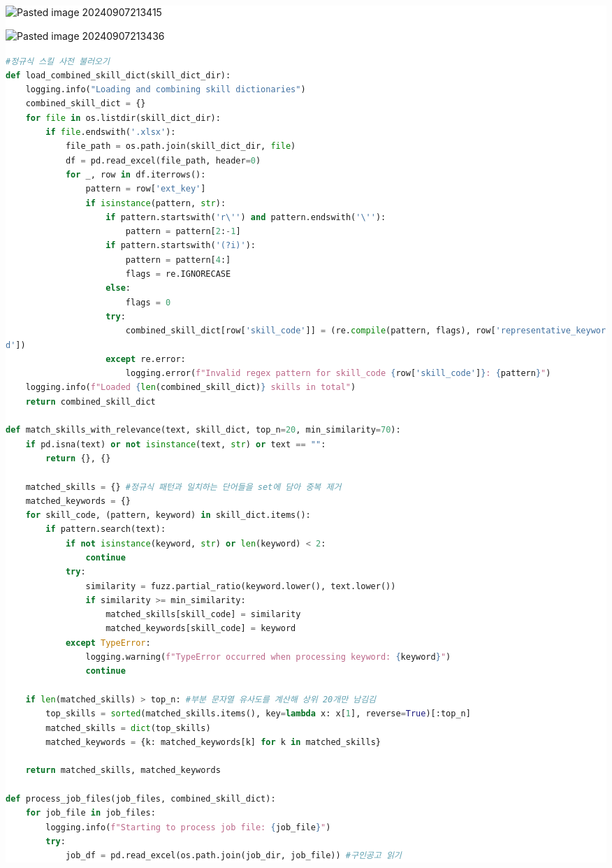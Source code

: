 ![Pasted image 20240907213415](https://github.com/user-attachments/assets/805dae94-71a5-4d3e-998a-eb226c81fd86)

![Pasted image 20240907213436](https://github.com/user-attachments/assets/45b3d7e5-16e8-44d1-8c0c-61b8eaf4331e)


```python
#정규식 스킬 사전 불러오기
def load_combined_skill_dict(skill_dict_dir):
    logging.info("Loading and combining skill dictionaries")
    combined_skill_dict = {}
    for file in os.listdir(skill_dict_dir):
        if file.endswith('.xlsx'):
            file_path = os.path.join(skill_dict_dir, file)
            df = pd.read_excel(file_path, header=0)
            for _, row in df.iterrows():
                pattern = row['ext_key']
                if isinstance(pattern, str):
                    if pattern.startswith('r\'') and pattern.endswith('\''):
                        pattern = pattern[2:-1]
                    if pattern.startswith('(?i)'):
                        pattern = pattern[4:]
                        flags = re.IGNORECASE
                    else:
                        flags = 0
                    try:
                        combined_skill_dict[row['skill_code']] = (re.compile(pattern, flags), row['representative_keyword'])
                    except re.error:
                        logging.error(f"Invalid regex pattern for skill_code {row['skill_code']}: {pattern}")
    logging.info(f"Loaded {len(combined_skill_dict)} skills in total")
    return combined_skill_dict

def match_skills_with_relevance(text, skill_dict, top_n=20, min_similarity=70):
    if pd.isna(text) or not isinstance(text, str) or text == "":
        return {}, {}

    matched_skills = {} #정규식 패턴과 일치하는 단어들을 set에 담아 중복 제거
    matched_keywords = {}
    for skill_code, (pattern, keyword) in skill_dict.items():
        if pattern.search(text):
            if not isinstance(keyword, str) or len(keyword) < 2:
                continue
            try:
                similarity = fuzz.partial_ratio(keyword.lower(), text.lower())
                if similarity >= min_similarity:
                    matched_skills[skill_code] = similarity
                    matched_keywords[skill_code] = keyword
            except TypeError:
                logging.warning(f"TypeError occurred when processing keyword: {keyword}")
                continue
    
    if len(matched_skills) > top_n: #부분 문자열 유사도를 계산해 상위 20개만 남김김
        top_skills = sorted(matched_skills.items(), key=lambda x: x[1], reverse=True)[:top_n]
        matched_skills = dict(top_skills)
        matched_keywords = {k: matched_keywords[k] for k in matched_skills}
    
    return matched_skills, matched_keywords

def process_job_files(job_files, combined_skill_dict): 
    for job_file in job_files:
        logging.info(f"Starting to process job file: {job_file}")
        try:
            job_df = pd.read_excel(os.path.join(job_dir, job_file)) #구인공고 읽기
```